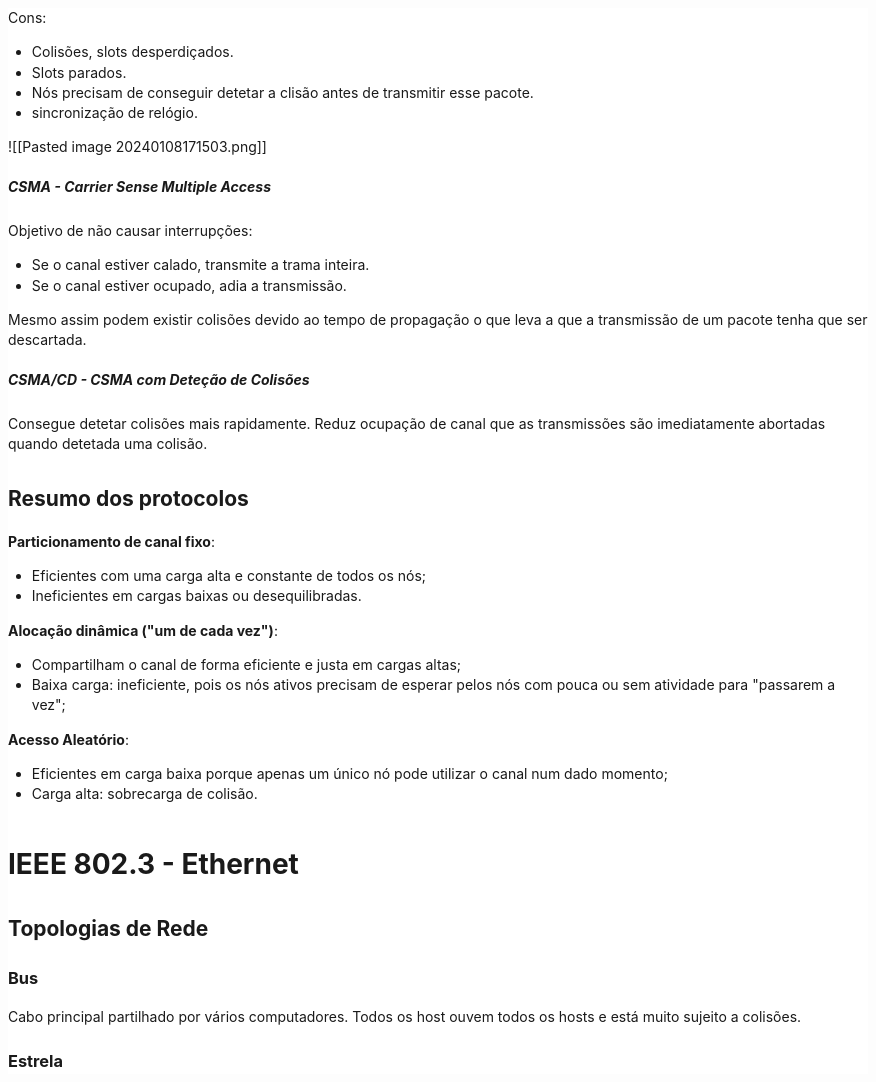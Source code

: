 Cons:
- Colisões, slots desperdiçados.
- Slots parados.
- Nós precisam de conseguir detetar a clisão antes de transmitir esse pacote.
- sincronização de relógio.

![[Pasted image 20240108171503.png]]


##### CSMA - Carrier Sense Multiple Access

Objetivo de não causar interrupções:
- Se o canal estiver calado, transmite a trama inteira.
- Se o canal estiver ocupado, adia a transmissão.

Mesmo assim podem existir colisões devido ao tempo de propagação o que leva a que a transmissão de um pacote tenha que ser descartada.

##### CSMA/CD - CSMA com Deteção de Colisões

Consegue detetar colisões mais rapidamente.
Reduz ocupação de canal que as transmissões são imediatamente abortadas quando detetada uma colisão.

## Resumo dos protocolos

**Particionamento de canal fixo**:

- Eficientes com uma carga alta e constante de todos os nós;
- Ineficientes em cargas baixas ou desequilibradas.

**Alocação dinâmica ("um de cada vez")**:

- Compartilham o canal de forma eficiente e justa em cargas altas;
- Baixa carga: ineficiente, pois os nós ativos precisam de esperar pelos nós com pouca ou sem atividade para "passarem a vez";

**Acesso Aleatório**:

- Eficientes em carga baixa porque apenas um único nó pode utilizar o canal num dado momento;
- Carga alta: sobrecarga de colisão.


# IEEE 802.3 - Ethernet

## Topologias de Rede

### Bus

Cabo principal partilhado por vários computadores. Todos os host ouvem todos os hosts e está muito sujeito a colisões.

### Estrela
